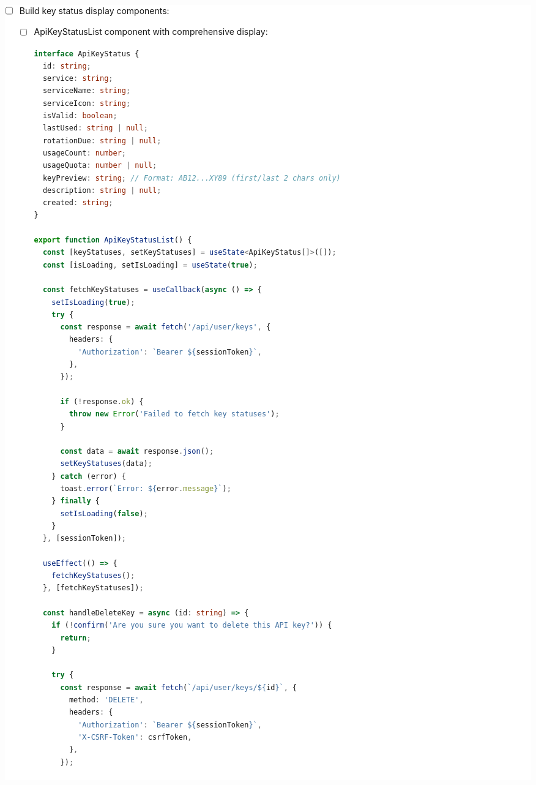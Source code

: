 - [ ] Build key status display components:
  - [ ] ApiKeyStatusList component with comprehensive display:

    ```typescript
    interface ApiKeyStatus {
      id: string;
      service: string;
      serviceName: string;
      serviceIcon: string;
      isValid: boolean;
      lastUsed: string | null;
      rotationDue: string | null;
      usageCount: number;
      usageQuota: number | null;
      keyPreview: string; // Format: AB12...XY89 (first/last 2 chars only)
      description: string | null;
      created: string;
    }
    
    export function ApiKeyStatusList() {
      const [keyStatuses, setKeyStatuses] = useState<ApiKeyStatus[]>([]);
      const [isLoading, setIsLoading] = useState(true);
      
      const fetchKeyStatuses = useCallback(async () => {
        setIsLoading(true);
        try {
          const response = await fetch('/api/user/keys', {
            headers: {
              'Authorization': `Bearer ${sessionToken}`,
            },
          });
          
          if (!response.ok) {
            throw new Error('Failed to fetch key statuses');
          }
          
          const data = await response.json();
          setKeyStatuses(data);
        } catch (error) {
          toast.error(`Error: ${error.message}`);
        } finally {
          setIsLoading(false);
        }
      }, [sessionToken]);
      
      useEffect(() => {
        fetchKeyStatuses();
      }, [fetchKeyStatuses]);
      
      const handleDeleteKey = async (id: string) => {
        if (!confirm('Are you sure you want to delete this API key?')) {
          return;
        }
        
        try {
          const response = await fetch(`/api/user/keys/${id}`, {
            method: 'DELETE',
            headers: {
              'Authorization': `Bearer ${sessionToken}`,
              'X-CSRF-Token': csrfToken,
            },
          });
          